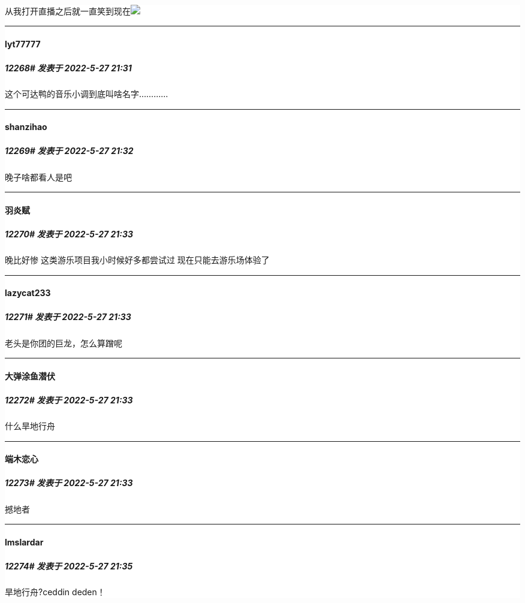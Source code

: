 从我打开直播之后就一直笑到现在<img src="https://static.saraba1st.com/image/smiley/face2017/018.png" referrerpolicy="no-referrer">

*****

####  lyt77777  
##### 12268#       发表于 2022-5-27 21:31

这个可达鸭的音乐小调到底叫啥名字…………

*****

####  shanzihao  
##### 12269#       发表于 2022-5-27 21:32

晚子啥都看人是吧

*****

####  羽炎赋  
##### 12270#       发表于 2022-5-27 21:33

晚比好惨
这类游乐项目我小时候好多都尝试过
现在只能去游乐场体验了



*****

####  lazycat233  
##### 12271#       发表于 2022-5-27 21:33

老头是你团的巨龙，怎么算蹭呢

*****

####  大弹涂鱼潜伏  
##### 12272#       发表于 2022-5-27 21:33

什么旱地行舟

*****

####  端木恋心  
##### 12273#       发表于 2022-5-27 21:33

撼地者

*****

####  lmslardar  
##### 12274#       发表于 2022-5-27 21:35

旱地行舟?ceddin deden！
